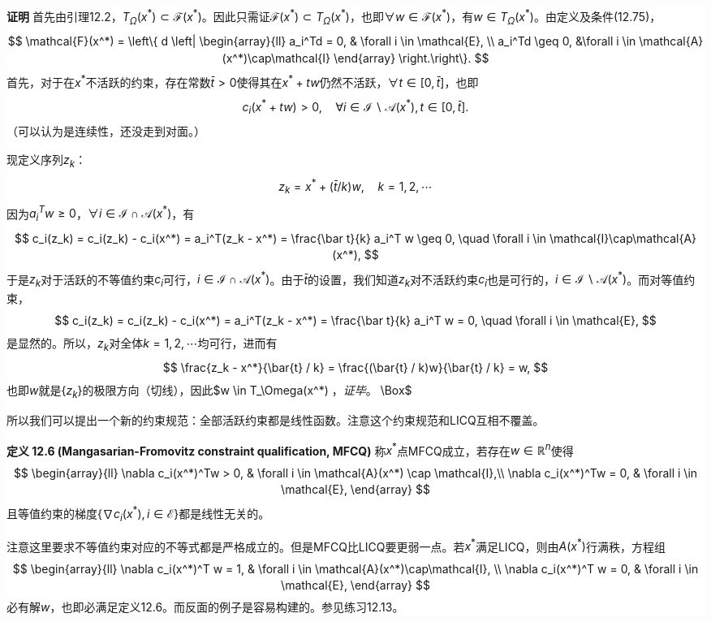**证明** 首先由引理12.2，$T_\Omega(x^*) \subset \mathcal{F}(x^*)$。因此只需证$\mathcal{F}(x^*) \subset T_\Omega(x^*)$，也即$\forall w \in \mathcal{F}(x^*)$，有$w \in T_\Omega(x^*)$。由定义及条件(12.75)，
$$
\mathcal{F}(x^*) = \left\{ d \left| \begin{array}{ll}
a_i^Td = 0, & \forall i \in \mathcal{E}, \\
a_i^Td \geq 0, &\forall i \in \mathcal{A}(x^*)\cap\mathcal{I}
\end{array}
\right.\right\}.
$$
首先，对于在$x^*$不活跃的约束，存在常数$\bar{t} > 0$使得其在$x^* + tw$仍然不活跃，$\forall t \in [0, \bar{t}]$，也即
$$
c_i(x^* + tw) > 0, \quad\forall i \in \mathcal{I} \backslash\mathcal{A}(x^*), t\in [0, \bar{t}].
$$
（可以认为是连续性，还没走到对面。）

现定义序列$z_k$：
$$
z_k = x^* + (\bar{t} / k) w, \quad k = 1, 2, \cdots
$$
因为$a_i^Tw \geq 0$，$\forall i \in \mathcal{I} \cap \mathcal{A}(x^*)$，有
$$
c_i(z_k) = c_i(z_k) - c_i(x^*) = a_i^T(z_k - x^*) = \frac{\bar t}{k} a_i^T w \geq 0, \quad \forall i \in \mathcal{I}\cap\mathcal{A}(x^*),
$$
于是$z_k$对于活跃的不等值约束$c_i$可行，$i \in \mathcal{I}\cap\mathcal{A}(x^*)$。由于$\bar{t}$的设置，我们知道$z_k$对不活跃约束$c_i$也是可行的，$i \in \mathcal{I} \backslash \mathcal{A}(x^*)$。而对等值约束，
$$
c_i(z_k) = c_i(z_k) - c_i(x^*) = a_i^T(z_k - x^*) = \frac{\bar t}{k} a_i^T w = 0, \quad \forall i \in \mathcal{E},
$$
是显然的。所以，$z_k$对全体$k = 1, 2, \cdots$均可行，进而有
$$
\frac{z_k - x^*}{\bar{t} / k} = \frac{(\bar{t} / k)w}{\bar{t} / k} = w,
$$
也即$w$就是$\{z_k\}$的极限方向（切线），因此$w \in T_\Omega(x^*) $，证毕。$ \Box$

所以我们可以提出一个新的约束规范：全部活跃约束都是线性函数。注意这个约束规范和LICQ互相不覆盖。

**定义 12.6 (Mangasarian-Fromovitz constraint qualification, MFCQ)** 称$x^*$点MFCQ成立，若存在$w \in \mathbb{R}^n$使得
$$
\begin{array}{ll}
\nabla c_i(x^*)^Tw > 0, & \forall i \in \mathcal{A}(x^*) \cap \mathcal{I},\\
\nabla c_i(x^*)^Tw = 0, & \forall i \in \mathcal{E},
\end{array}
$$
且等值约束的梯度$\{\nabla c_i(x^*), i \in \mathcal{E}\}$都是线性无关的。

注意这里要求不等值约束对应的不等式都是严格成立的。但是MFCQ比LICQ要更弱一点。若$x^*$满足LICQ，则由$A(x^*)$行满秩，方程组
$$
\begin{array}{ll}
\nabla c_i(x^*)^T w = 1, & \forall i \in \mathcal{A}(x^*)\cap\mathcal{I}, \\
\nabla c_i(x^*)^T w = 0, & \forall i \in \mathcal{E},
\end{array}
$$
必有解$w$，也即必满足定义12.6。而反面的例子是容易构建的。参见练习12.13。
